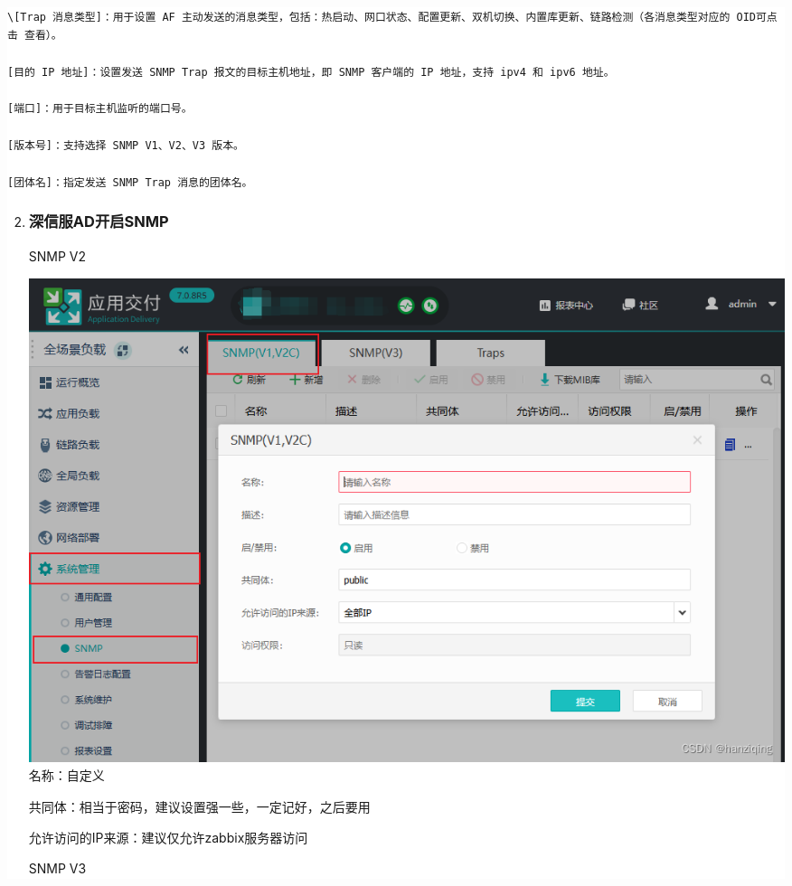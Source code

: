     \[Trap 消息类型]：用于设置 AF 主动发送的消息类型，包括：热启动、网口状态、配置更新、双机切换、内置库更新、链路检测（各消息类型对应的 OID可点击 查看）。

    [目的 IP 地址]：设置发送 SNMP Trap 报文的目标主机地址，即 SNMP 客户端的 IP 地址，支持 ipv4 和 ipv6 地址。

    [端口]：用于目标主机监听的端口号。

    [版本号]：支持选择 SNMP V1、V2、V3 版本。

    [团体名]：指定发送 SNMP Trap 消息的团体名。
2. ### 深信服AD开启SNMP

    SNMP V2

    ![image](assets/image-20250706205632-qi7ysti.png)​  
    名称：自定义

    共同体：相当于密码，建议设置强一些，一定记好，之后要用

    允许访问的IP来源：建议仅允许zabbix服务器访问

    SNMP V3

